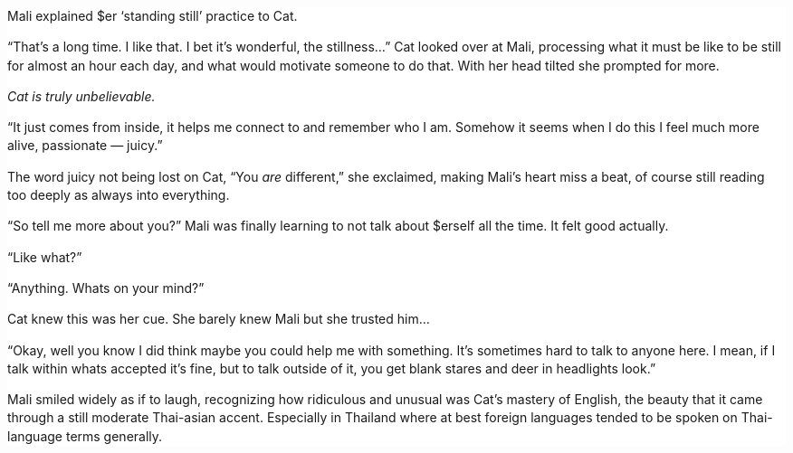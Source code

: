 
Mali explained $er ‘standing still’ practice to Cat.





“That’s a long time. I like that. I bet it’s wonderful, the stillness…” Cat looked over at Mali, processing what it must be like to be still for almost an hour each day, and what would motivate someone to do that. With her head tilted she prompted for more.&nbsp;





_Cat is truly unbelievable._





“It just comes from inside, it helps me connect to and remember who I am. Somehow it seems when I do this I feel much more alive, passionate — juicy.”





The word juicy not being lost on Cat, “You _are_ different,” she exclaimed, making Mali’s heart miss a beat, of course still reading too deeply as always into everything.&nbsp;





“So tell me more about you?” Mali was finally learning to not talk about $erself all the time. It felt good actually.





“Like what?”





“Anything. Whats on your mind?”





Cat knew this was her cue. She barely knew Mali but she trusted him… &nbsp;





“Okay, well you know I did think maybe you could help me with something. It’s sometimes hard to talk to anyone here. I mean, if I talk within whats accepted it’s fine, but to talk outside of it, you get blank stares and deer in headlights look.”





Mali smiled widely as if to laugh, recognizing how ridiculous and unusual was Cat’s mastery of English, the beauty that it came through a still moderate Thai-asian accent. Especially in Thailand where at best foreign languages tended to be spoken on Thai-language terms generally.




